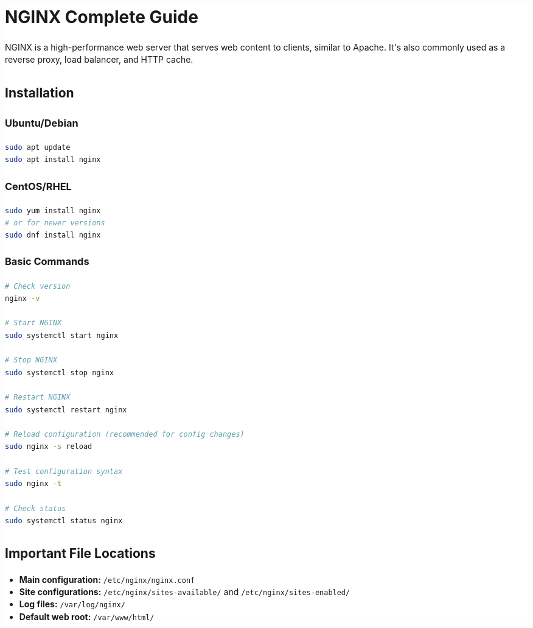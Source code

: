 # NGINX Complete Guide

NGINX is a high-performance web server that serves web content to clients, similar to Apache. It's also commonly used as a reverse proxy, load balancer, and HTTP cache.

## Installation

### Ubuntu/Debian
```bash
sudo apt update
sudo apt install nginx
```

### CentOS/RHEL
```bash
sudo yum install nginx
# or for newer versions
sudo dnf install nginx
```

### Basic Commands
```bash
# Check version
nginx -v

# Start NGINX
sudo systemctl start nginx

# Stop NGINX
sudo systemctl stop nginx

# Restart NGINX
sudo systemctl restart nginx

# Reload configuration (recommended for config changes)
sudo nginx -s reload

# Test configuration syntax
sudo nginx -t

# Check status
sudo systemctl status nginx
```

## Important File Locations

- **Main configuration:** `/etc/nginx/nginx.conf`
- **Site configurations:** `/etc/nginx/sites-available/` and `/etc/nginx/sites-enabled/`
- **Log files:** `/var/log/nginx/`
- **Default web root:** `/var/www/html/`
